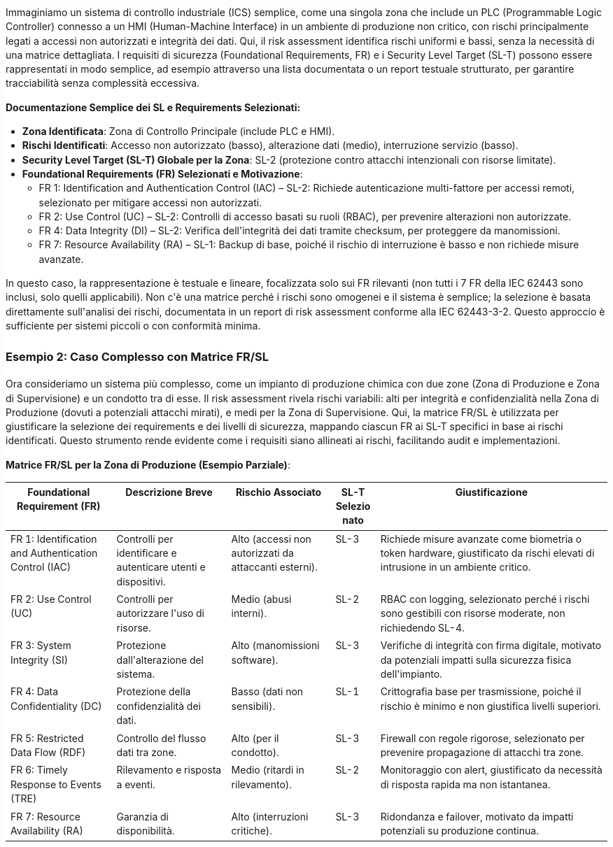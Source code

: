Immaginiamo un sistema di controllo industriale (ICS) semplice, come una singola zona che include un PLC (Programmable Logic Controller) connesso a un HMI (Human-Machine Interface) in un ambiente di produzione non critico, con rischi principalmente legati a accessi non autorizzati e integrità dei dati. Qui, il risk assessment identifica rischi uniformi e bassi, senza la necessità di una matrice dettagliata. I requisiti di sicurezza (Foundational Requirements, FR) e i Security Level Target (SL-T) possono essere rappresentati in modo semplice, ad esempio attraverso una lista documentata o un report testuale strutturato, per garantire tracciabilità senza complessità eccessiva.

**Documentazione Semplice dei SL e Requirements Selezionati:**

- **Zona Identificata**: Zona di Controllo Principale (include PLC e HMI).
- **Rischi Identificati**: Accesso non autorizzato (basso), alterazione dati (medio), interruzione servizio (basso).
- **Security Level Target (SL-T) Globale per la Zona**: SL-2 (protezione contro attacchi intenzionali con risorse limitate).
- **Foundational Requirements (FR) Selezionati e Motivazione**:
  - FR 1: Identification and Authentication Control (IAC) – SL-2: Richiede autenticazione multi-fattore per accessi remoti, selezionato per mitigare accessi non autorizzati.
  - FR 2: Use Control (UC) – SL-2: Controlli di accesso basati su ruoli (RBAC), per prevenire alterazioni non autorizzate.
  - FR 4: Data Integrity (DI) – SL-2: Verifica dell'integrità dei dati tramite checksum, per proteggere da manomissioni.
  - FR 7: Resource Availability (RA) – SL-1: Backup di base, poiché il rischio di interruzione è basso e non richiede misure avanzate.

In questo caso, la rappresentazione è testuale e lineare, focalizzata solo sui FR rilevanti (non tutti i 7 FR della IEC 62443 sono inclusi, solo quelli applicabili). Non c'è una matrice perché i rischi sono omogenei e il sistema è semplice; la selezione è basata direttamente sull'analisi dei rischi, documentata in un report di risk assessment conforme alla IEC 62443-3-2. Questo approccio è sufficiente per sistemi piccoli o con conformità minima.

### Esempio 2: Caso Complesso con Matrice FR/SL

Ora consideriamo un sistema più complesso, come un impianto di produzione chimica con due zone (Zona di Produzione e Zona di Supervisione) e un condotto tra di esse. Il risk assessment rivela rischi variabili: alti per integrità e confidenzialità nella Zona di Produzione (dovuti a potenziali attacchi mirati), e medi per la Zona di Supervisione. Qui, la matrice FR/SL è utilizzata per giustificare la selezione dei requirements e dei livelli di sicurezza, mappando ciascun FR ai SL-T specifici in base ai rischi identificati. Questo strumento rende evidente come i requisiti siano allineati ai rischi, facilitando audit e implementazioni.

**Matrice FR/SL per la Zona di Produzione (Esempio Parziale)**:

| Foundational Requirement (FR) | Descrizione Breve | Rischio Associato | SL-T Selezionato | Giustificazione |
|-------------------------------|-------------------|-------------------|------------------|-----------------|
| FR 1: Identification and Authentication Control (IAC) | Controlli per identificare e autenticare utenti e dispositivi. | Alto (accessi non autorizzati da attaccanti esterni). | SL-3 | Richiede misure avanzate come biometria o token hardware, giustificato da rischi elevati di intrusione in un ambiente critico. |
| FR 2: Use Control (UC) | Controlli per autorizzare l'uso di risorse. | Medio (abusi interni). | SL-2 | RBAC con logging, selezionato perché i rischi sono gestibili con risorse moderate, non richiedendo SL-4. |
| FR 3: System Integrity (SI) | Protezione dall'alterazione del sistema. | Alto (manomissioni software). | SL-3 | Verifiche di integrità con firma digitale, motivato da potenziali impatti sulla sicurezza fisica dell'impianto. |
| FR 4: Data Confidentiality (DC) | Protezione della confidenzialità dei dati. | Basso (dati non sensibili). | SL-1 | Crittografia base per trasmissione, poiché il rischio è minimo e non giustifica livelli superiori. |
| FR 5: Restricted Data Flow (RDF) | Controllo del flusso dati tra zone. | Alto (per il condotto). | SL-3 | Firewall con regole rigorose, selezionato per prevenire propagazione di attacchi tra zone. |
| FR 6: Timely Response to Events (TRE) | Rilevamento e risposta a eventi. | Medio (ritardi in rilevamento). | SL-2 | Monitoraggio con alert, giustificato da necessità di risposta rapida ma non istantanea. |
| FR 7: Resource Availability (RA) | Garanzia di disponibilità. | Alto (interruzioni critiche). | SL-3 | Ridondanza e failover, motivato da impatti potenziali su produzione continua. |
